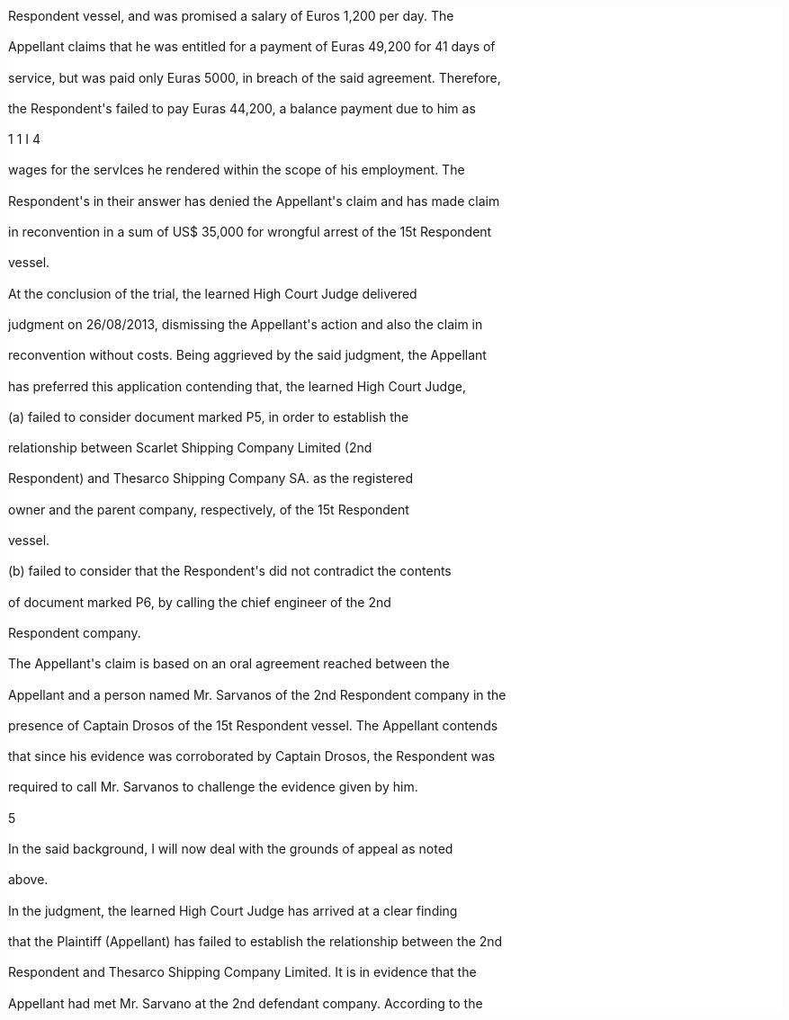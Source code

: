 Respondent vessel, and was promised a salary of Euros 1,200 per day. The

Appellant claims that he was entitled for a payment of Euras 49,200 for 41 days of

service, but was paid only Euras 5000, in breach of the said agreement. Therefore,

the Respondent's failed to pay Euras 44,200, a balance payment due to him as

1 1 I 4

wages for the servIces he rendered within the scope of his employment. The

Respondent's in their answer has denied the Appellant's claim and has made claim

in reconvention in a sum of US$ 35,000 for wrongful arrest of the 15t Respondent

vessel.

At the conclusion of the trial, the learned High Court Judge delivered

judgment on 26/08/2013, dismissing the Appellant's action and also the claim in

reconvention without costs. Being aggrieved by the said judgment, the Appellant

has preferred this application contending that, the learned High Court Judge,

(a) failed to consider document marked P5, in order to establish the

relationship between Scarlet Shipping Company Limited (2nd

Respondent) and Thesarco Shipping Company SA. as the registered

owner and the parent company, respectively, of the 15t Respondent

vessel.

(b) failed to consider that the Respondent's did not contradict the contents

of document marked P6, by calling the chief engineer of the 2nd

Respondent company.

The Appellant's claim is based on an oral agreement reached between the

Appellant and a person named Mr. Sarvanos of the 2nd Respondent company in the

presence of Captain Drosos of the 15t Respondent vessel. The Appellant contends

that since his evidence was corroborated by Captain Drosos, the Respondent was

required to call Mr. Sarvanos to challenge the evidence given by him.

5

In the said background, I will now deal with the grounds of appeal as noted

above.

In the judgment, the learned High Court Judge has arrived at a clear finding

that the Plaintiff (Appellant) has failed to establish the relationship between the 2nd

Respondent and Thesarco Shipping Company Limited. It is in evidence that the

Appellant had met Mr. Sarvano at the 2nd defendant company. According to the
